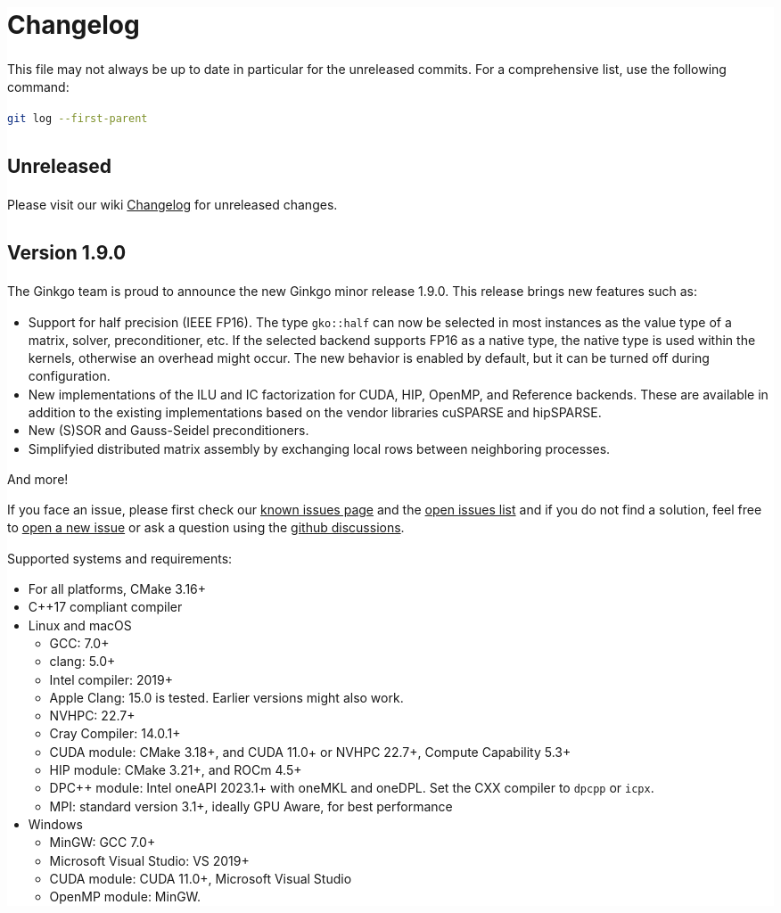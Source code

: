 # Changelog

This file may not always be up to date in particular for the unreleased
commits. For a comprehensive list, use the following command:
```bash
git log --first-parent
```


## Unreleased

Please visit our wiki [Changelog](https://github.com/ginkgo-project/ginkgo/wiki/Changelog) for unreleased changes.

## Version 1.9.0

The Ginkgo team is proud to announce the new Ginkgo minor release 1.9.0.
This release brings new features such as:
- Support for half precision (IEEE FP16). The type `gko::half` can now be selected in most instances as the value type
  of a matrix, solver, preconditioner, etc. If the selected backend supports FP16 as a native type, the native type is
  used within the kernels, otherwise an overhead might occur. The new behavior is enabled by default, but it can be
  turned off during configuration.
- New implementations of the ILU and IC factorization for CUDA, HIP, OpenMP, and Reference backends. These are
  available in addition to the existing implementations based on the vendor libraries cuSPARSE and hipSPARSE.
- New (S)SOR and Gauss-Seidel preconditioners.
- Simplifyied distributed matrix assembly by exchanging local rows between neighboring processes.

And more!

If you face an issue, please first check our [known issues page](https://github.com/ginkgo-project/ginkgo/wiki/Known-Issues) and the [open issues list](https://github.com/ginkgo-project/ginkgo/issues) and if you do not
find a solution, feel free to [open a new issue](https://github.com/ginkgo-project/ginkgo/issues/new/choose) or ask a question using the [github discussions](https://github.com/ginkgo-project/ginkgo/discussions).

Supported systems and requirements:
+ For all platforms, CMake 3.16+
+ C++17 compliant compiler
+ Linux and macOS
  + GCC: 7.0+
  + clang: 5.0+
  + Intel compiler: 2019+
  + Apple Clang: 15.0 is tested. Earlier versions might also work.
  + NVHPC: 22.7+
  + Cray Compiler: 14.0.1+
  + CUDA module: CMake 3.18+, and CUDA 11.0+ or NVHPC 22.7+, Compute Capability 5.3+
  + HIP module: CMake 3.21+, and ROCm 4.5+
  + DPC++ module: Intel oneAPI 2023.1+ with oneMKL and oneDPL. Set the CXX compiler to `dpcpp` or `icpx`.
  + MPI: standard version 3.1+, ideally GPU Aware, for best performance
+ Windows
  + MinGW: GCC 7.0+
  + Microsoft Visual Studio: VS 2019+
  + CUDA module: CUDA 11.0+, Microsoft Visual Studio
  + OpenMP module: MinGW.
